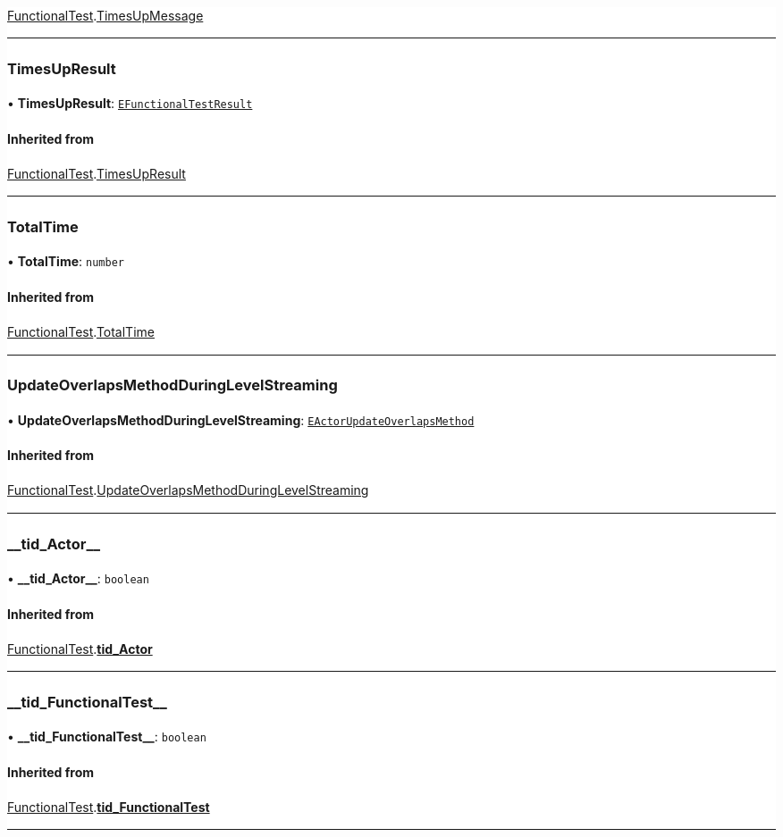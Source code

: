 [FunctionalTest](ue_ue.FunctionalTest.md).[TimesUpMessage](ue_ue.FunctionalTest.md#timesupmessage)

___

### TimesUpResult

• **TimesUpResult**: [`EFunctionalTestResult`](../enums/ue_ue.EFunctionalTestResult.md)

#### Inherited from

[FunctionalTest](ue_ue.FunctionalTest.md).[TimesUpResult](ue_ue.FunctionalTest.md#timesupresult)

___

### TotalTime

• **TotalTime**: `number`

#### Inherited from

[FunctionalTest](ue_ue.FunctionalTest.md).[TotalTime](ue_ue.FunctionalTest.md#totaltime)

___

### UpdateOverlapsMethodDuringLevelStreaming

• **UpdateOverlapsMethodDuringLevelStreaming**: [`EActorUpdateOverlapsMethod`](../enums/ue_ue.EActorUpdateOverlapsMethod.md)

#### Inherited from

[FunctionalTest](ue_ue.FunctionalTest.md).[UpdateOverlapsMethodDuringLevelStreaming](ue_ue.FunctionalTest.md#updateoverlapsmethodduringlevelstreaming)

___

### \_\_tid\_Actor\_\_

• **\_\_tid\_Actor\_\_**: `boolean`

#### Inherited from

[FunctionalTest](ue_ue.FunctionalTest.md).[__tid_Actor__](ue_ue.FunctionalTest.md#__tid_actor__)

___

### \_\_tid\_FunctionalTest\_\_

• **\_\_tid\_FunctionalTest\_\_**: `boolean`

#### Inherited from

[FunctionalTest](ue_ue.FunctionalTest.md).[__tid_FunctionalTest__](ue_ue.FunctionalTest.md#__tid_functionaltest__)

___
